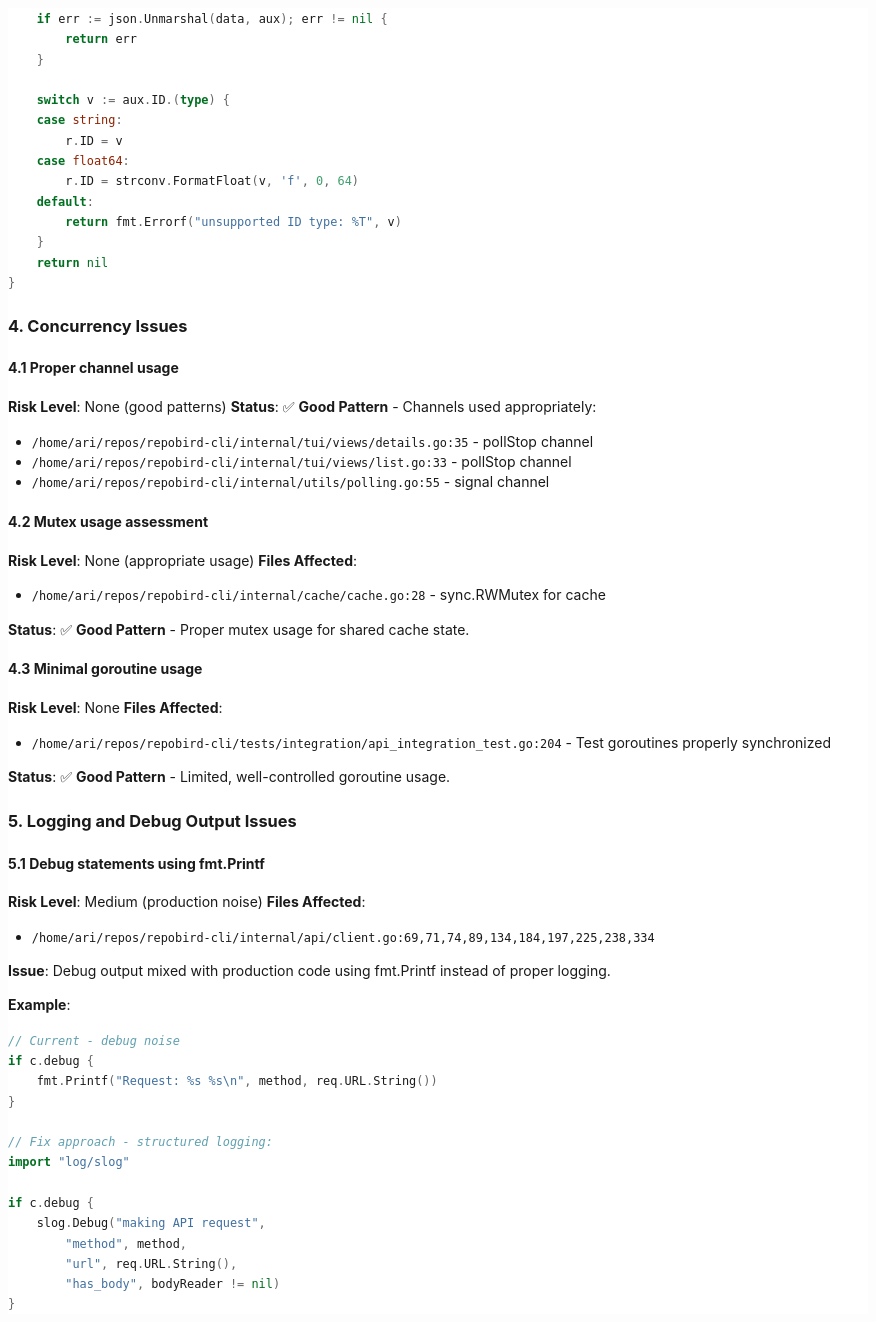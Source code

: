 ```go
    if err := json.Unmarshal(data, aux); err != nil {
        return err
    }
    
    switch v := aux.ID.(type) {
    case string:
        r.ID = v
    case float64:
        r.ID = strconv.FormatFloat(v, 'f', 0, 64)
    default:
        return fmt.Errorf("unsupported ID type: %T", v)
    }
    return nil
}
```

### 4. Concurrency Issues

#### 4.1 Proper channel usage
**Risk Level**: None (good patterns)
**Status**: ✅ **Good Pattern** - Channels used appropriately:
- `/home/ari/repos/repobird-cli/internal/tui/views/details.go:35` - pollStop channel
- `/home/ari/repos/repobird-cli/internal/tui/views/list.go:33` - pollStop channel
- `/home/ari/repos/repobird-cli/internal/utils/polling.go:55` - signal channel

#### 4.2 Mutex usage assessment
**Risk Level**: None (appropriate usage)
**Files Affected**: 
- `/home/ari/repos/repobird-cli/internal/cache/cache.go:28` - sync.RWMutex for cache

**Status**: ✅ **Good Pattern** - Proper mutex usage for shared cache state.

#### 4.3 Minimal goroutine usage
**Risk Level**: None
**Files Affected**:
- `/home/ari/repos/repobird-cli/tests/integration/api_integration_test.go:204` - Test goroutines properly synchronized

**Status**: ✅ **Good Pattern** - Limited, well-controlled goroutine usage.

### 5. Logging and Debug Output Issues

#### 5.1 Debug statements using fmt.Printf
**Risk Level**: Medium (production noise)
**Files Affected**:
- `/home/ari/repos/repobird-cli/internal/api/client.go:69,71,74,89,134,184,197,225,238,334`

**Issue**: Debug output mixed with production code using fmt.Printf instead of proper logging.

**Example**:
```go
// Current - debug noise
if c.debug {
    fmt.Printf("Request: %s %s\n", method, req.URL.String())
}

// Fix approach - structured logging:
import "log/slog"

if c.debug {
    slog.Debug("making API request", 
        "method", method, 
        "url", req.URL.String(),
        "has_body", bodyReader != nil)
}
```